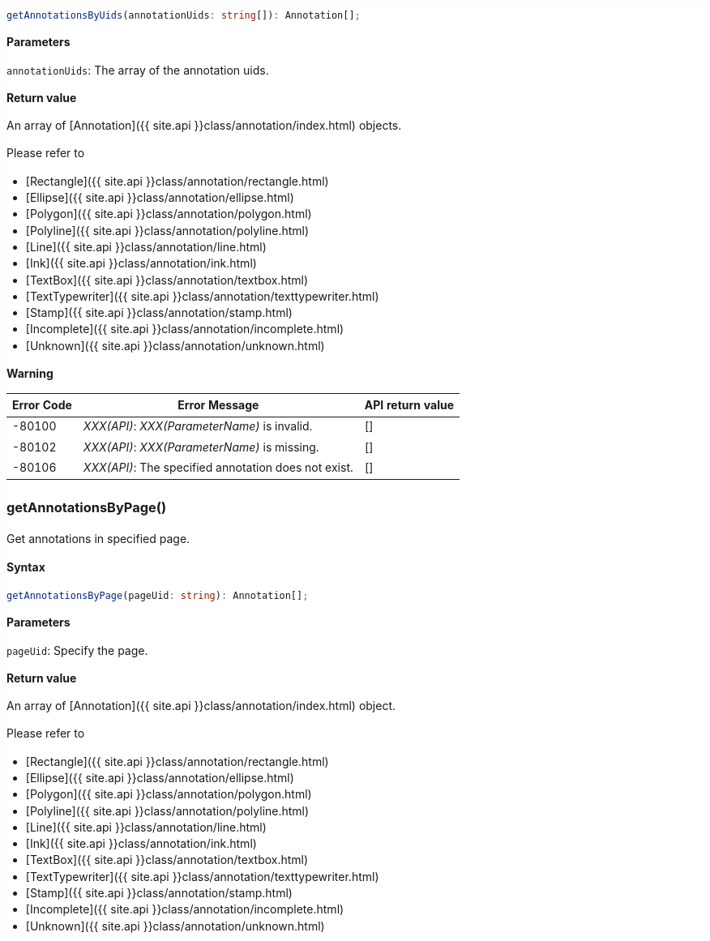 ```typescript
getAnnotationsByUids(annotationUids: string[]): Annotation[];
```

**Parameters**

`annotationUids`: The array of the annotation uids.

**Return value**

An array of [Annotation]({{ site.api }}class/annotation/index.html) objects.

Please refer to 

- [Rectangle]({{ site.api }}class/annotation/rectangle.html)
- [Ellipse]({{ site.api }}class/annotation/ellipse.html)
- [Polygon]({{ site.api }}class/annotation/polygon.html)
- [Polyline]({{ site.api }}class/annotation/polyline.html)
- [Line]({{ site.api }}class/annotation/line.html)
- [Ink]({{ site.api }}class/annotation/ink.html)
- [TextBox]({{ site.api }}class/annotation/textbox.html)
- [TextTypewriter]({{ site.api }}class/annotation/texttypewriter.html)
- [Stamp]({{ site.api }}class/annotation/stamp.html)
- [Incomplete]({{ site.api }}class/annotation/incomplete.html)
- [Unknown]({{ site.api }}class/annotation/unknown.html)

**Warning**

 Error Code  | Error Message                                        | API return value 
-------------|-----------------------------------------------------|---------------
 -80100      | *XXX(API)*: *XXX(ParameterName)* is invalid.   | []
 -80102      | *XXX(API)*: *XXX(ParameterName)* is missing.  | []
 -80106      | *XXX(API)*: The specified annotation does not exist.| []

### getAnnotationsByPage()

Get annotations in specified page.

**Syntax**

```typescript
getAnnotationsByPage(pageUid: string): Annotation[];
```

**Parameters**

`pageUid`: Specify the page.

**Return value**

An array of [Annotation]({{ site.api }}class/annotation/index.html) object.

Please refer to 

- [Rectangle]({{ site.api }}class/annotation/rectangle.html)
- [Ellipse]({{ site.api }}class/annotation/ellipse.html)
- [Polygon]({{ site.api }}class/annotation/polygon.html)
- [Polyline]({{ site.api }}class/annotation/polyline.html)
- [Line]({{ site.api }}class/annotation/line.html)
- [Ink]({{ site.api }}class/annotation/ink.html)
- [TextBox]({{ site.api }}class/annotation/textbox.html)
- [TextTypewriter]({{ site.api }}class/annotation/texttypewriter.html)
- [Stamp]({{ site.api }}class/annotation/stamp.html)
- [Incomplete]({{ site.api }}class/annotation/incomplete.html)
- [Unknown]({{ site.api }}class/annotation/unknown.html)
